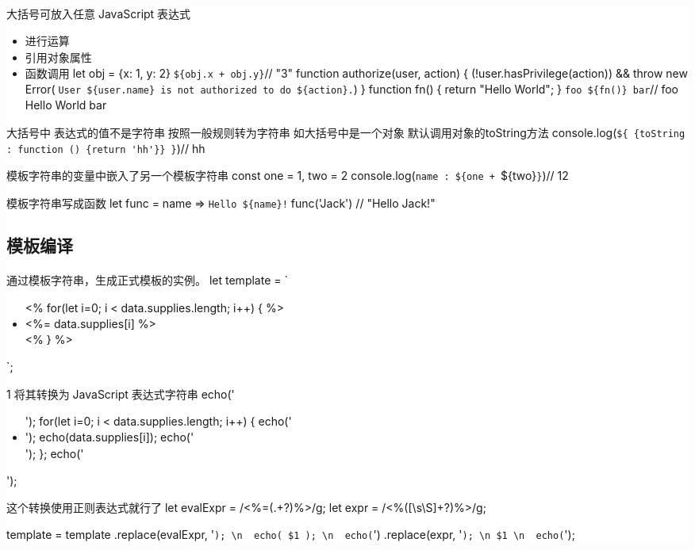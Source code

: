 大括号可放入任意 JavaScript 表达式
+ 进行运算
+ 引用对象属性
+ 函数调用
let obj = {x: 1, y: 2}
`${obj.x + obj.y}`// "3"
function authorize(user, action) {
  (!user.hasPrivilege(action)) && throw new Error( `User ${user.name} is not authorized to do ${action}.`)
}
function fn() { return "Hello World"; }
`foo ${fn()} bar`// foo Hello World bar

大括号中
表达式的值不是字符串
按照一般规则转为字符串
如大括号中是一个对象
默认调用对象的toString方法
console.log(`${ {toString : function () {return 'hh'}} }`)// hh

模板字符串的变量中嵌入了另一个模板字符串
const one = 1, two = 2
console.log(`name : ${one + `${two}`}`)// 12

模板字符串写成函数
let func = name => `Hello ${name}!`
func('Jack') // "Hello Jack!"

## 模板编译
通过模板字符串，生成正式模板的实例。
let template = `
<ul>
  <% for(let i=0; i < data.supplies.length; i++) { %>
    <li><%= data.supplies[i] %></li>
  <% } %>
</ul>
`;

1 将其转换为 JavaScript 表达式字符串
echo('<ul>');
for(let i=0; i < data.supplies.length; i++) {
  echo('<li>');
  echo(data.supplies[i]);
  echo('</li>');
};
echo('</ul>');

这个转换使用正则表达式就行了
let evalExpr = /<%=(.+?)%>/g;
let expr = /<%([\s\S]+?)%>/g;

template = template
  .replace(evalExpr, '`); \n  echo( $1 ); \n  echo(`')
  .replace(expr, '`); \n $1 \n  echo(`');
